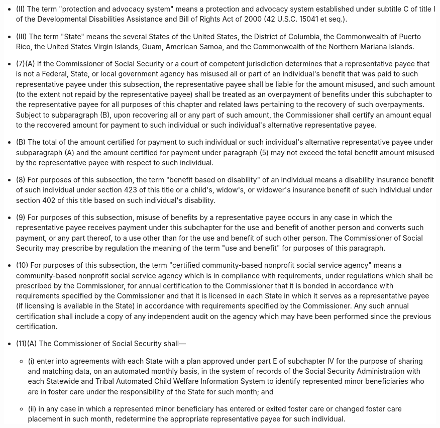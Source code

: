   * (II) The term "protection and advocacy system" means a protection and advocacy system established under subtitle C of title I of the Developmental Disabilities Assistance and Bill of Rights Act of 2000 (42 U.S.C. 15041 et seq.).

  * (III) The term "State" means the several States of the United States, the District of Columbia, the Commonwealth of Puerto Rico, the United States Virgin Islands, Guam, American Samoa, and the Commonwealth of the Northern Mariana Islands.


* (7)(A) If the Commissioner of Social Security or a court of competent jurisdiction determines that a representative payee that is not a Federal, State, or local government agency has misused all or part of an individual's benefit that was paid to such representative payee under this subsection, the representative payee shall be liable for the amount misused, and such amount (to the extent not repaid by the representative payee) shall be treated as an overpayment of benefits under this subchapter to the representative payee for all purposes of this chapter and related laws pertaining to the recovery of such overpayments. Subject to subparagraph (B), upon recovering all or any part of such amount, the Commissioner shall certify an amount equal to the recovered amount for payment to such individual or such individual's alternative representative payee.

* (B) The total of the amount certified for payment to such individual or such individual's alternative representative payee under subparagraph (A) and the amount certified for payment under paragraph (5) may not exceed the total benefit amount misused by the representative payee with respect to such individual.

* (8) For purposes of this subsection, the term "benefit based on disability" of an individual means a disability insurance benefit of such individual under section 423 of this title or a child's, widow's, or widower's insurance benefit of such individual under section 402 of this title based on such individual's disability.

* (9) For purposes of this subsection, misuse of benefits by a representative payee occurs in any case in which the representative payee receives payment under this subchapter for the use and benefit of another person and converts such payment, or any part thereof, to a use other than for the use and benefit of such other person. The Commissioner of Social Security may prescribe by regulation the meaning of the term "use and benefit" for purposes of this paragraph.

* (10) For purposes of this subsection, the term "certified community-based nonprofit social service agency" means a community-based nonprofit social service agency which is in compliance with requirements, under regulations which shall be prescribed by the Commissioner, for annual certification to the Commissioner that it is bonded in accordance with requirements specified by the Commissioner and that it is licensed in each State in which it serves as a representative payee (if licensing is available in the State) in accordance with requirements specified by the Commissioner. Any such annual certification shall include a copy of any independent audit on the agency which may have been performed since the previous certification.

* (11)(A) The Commissioner of Social Security shall—

  * (i) enter into agreements with each State with a plan approved under part E of subchapter IV for the purpose of sharing and matching data, on an automated monthly basis, in the system of records of the Social Security Administration with each Statewide and Tribal Automated Child Welfare Information System to identify represented minor beneficiaries who are in foster care under the responsibility of the State for such month; and

  * (ii) in any case in which a represented minor beneficiary has entered or exited foster care or changed foster care placement in such month, redetermine the appropriate representative payee for such individual.
